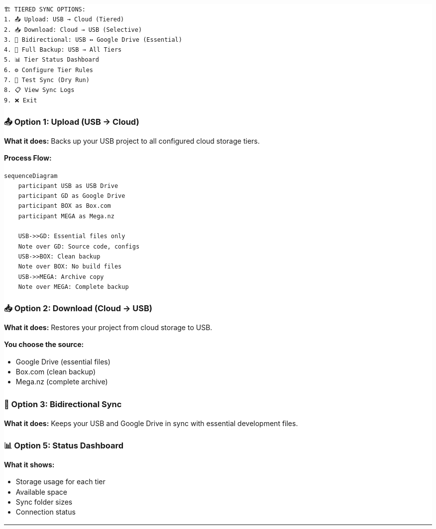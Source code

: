 ```
🏗️ TIERED SYNC OPTIONS:
1. 📤 Upload: USB → Cloud (Tiered)
2. 📥 Download: Cloud → USB (Selective)  
3. 🔄 Bidirectional: USB ↔ Google Drive (Essential)
4. 💾 Full Backup: USB → All Tiers
5. 📊 Tier Status Dashboard
6. ⚙️ Configure Tier Rules
7. 🧪 Test Sync (Dry Run)
8. 📋 View Sync Logs
9. ❌ Exit
```

### 📤 Option 1: Upload (USB → Cloud)
**What it does:** Backs up your USB project to all configured cloud storage tiers.

**Process Flow:**
```mermaid
sequenceDiagram
    participant USB as USB Drive
    participant GD as Google Drive
    participant BOX as Box.com
    participant MEGA as Mega.nz
    
    USB->>GD: Essential files only
    Note over GD: Source code, configs
    USB->>BOX: Clean backup
    Note over BOX: No build files
    USB->>MEGA: Archive copy
    Note over MEGA: Complete backup
```

### 📥 Option 2: Download (Cloud → USB)
**What it does:** Restores your project from cloud storage to USB.

**You choose the source:**
- Google Drive (essential files)
- Box.com (clean backup)
- Mega.nz (complete archive)

### 🔄 Option 3: Bidirectional Sync
**What it does:** Keeps your USB and Google Drive in sync with essential development files.

### 📊 Option 5: Status Dashboard
**What it shows:**
- Storage usage for each tier
- Available space
- Sync folder sizes
- Connection status

---
